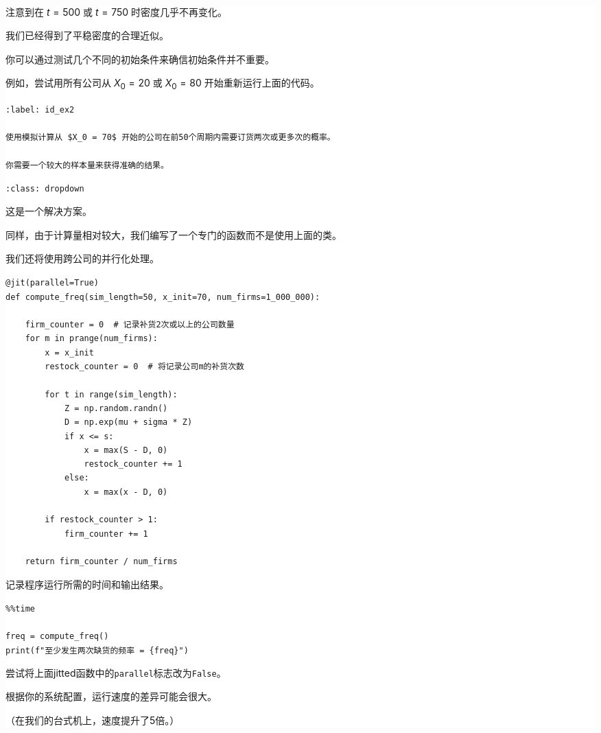 注意到在 $t=500$ 或 $t=750$ 时密度几乎不再变化。

我们已经得到了平稳密度的合理近似。

你可以通过测试几个不同的初始条件来确信初始条件并不重要。

例如，尝试用所有公司从 $X_0 = 20$ 或 $X_0 = 80$ 开始重新运行上面的代码。

```{solution-end}
```

```{exercise}
:label: id_ex2

使用模拟计算从 $X_0 = 70$ 开始的公司在前50个周期内需要订货两次或更多次的概率。

你需要一个较大的样本量来获得准确的结果。
```

```{solution-start} id_ex2
:class: dropdown
```

这是一个解决方案。

同样，由于计算量相对较大，我们编写了一个专门的函数而不是使用上面的类。

我们还将使用跨公司的并行化处理。

```{code-cell} ipython3
@jit(parallel=True)
def compute_freq(sim_length=50, x_init=70, num_firms=1_000_000):

    firm_counter = 0  # 记录补货2次或以上的公司数量
    for m in prange(num_firms):
        x = x_init
        restock_counter = 0  # 将记录公司m的补货次数

        for t in range(sim_length):
            Z = np.random.randn()
            D = np.exp(mu + sigma * Z)
            if x <= s:
                x = max(S - D, 0)
                restock_counter += 1
            else:
                x = max(x - D, 0)

        if restock_counter > 1:
            firm_counter += 1

    return firm_counter / num_firms
```


记录程序运行所需的时间和输出结果。

```{code-cell} ipython3
%%time

freq = compute_freq()
print(f"至少发生两次缺货的频率 = {freq}")
```

尝试将上面jitted函数中的`parallel`标志改为`False`。

根据你的系统配置，运行速度的差异可能会很大。

（在我们的台式机上，速度提升了5倍。）

```{solution-end}
```

